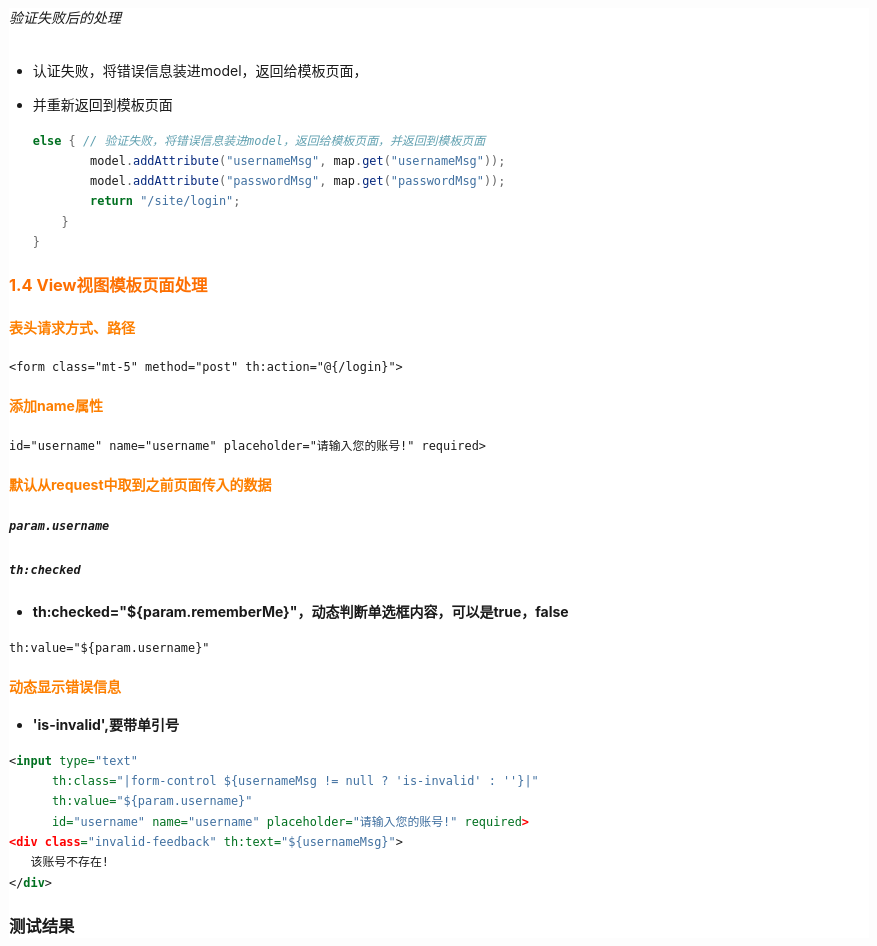 ###### 验证失败后的处理

- 认证失败，将错误信息装进model，返回给模板页面，

- 并重新返回到模板页面

  ```java
  else { // 验证失败，将错误信息装进model，返回给模板页面，并返回到模板页面
          model.addAttribute("usernameMsg", map.get("usernameMsg"));
          model.addAttribute("passwordMsg", map.get("passwordMsg"));
          return "/site/login";
      }
  }
  ```

### <font color="#fd6f01">1.4 View视图模板页面处理</font>

#### <font color="#fd7f01">表头请求方式、路径</font>

```apl
<form class="mt-5" method="post" th:action="@{/login}">    
```

#### <font color="#fd7f01">添加name属性</font>

```apl
id="username" name="username" placeholder="请输入您的账号!" required>
```

#### <font color="#fd7f01">默认从request中取到之前页面传入的数据</font>

##### `param.username`

##### `th:checked`

- **th:checked="${param.rememberMe}"，动态判断单选框内容，可以是true，false**

```apl
th:value="${param.username}"
```

#### <font color="#fd7f01">动态显示错误信息</font>

- **'is-invalid',要带单引号**

```xml
<input type="text" 
      th:class="|form-control ${usernameMsg != null ? 'is-invalid' : ''}|"
      th:value="${param.username}"
      id="username" name="username" placeholder="请输入您的账号!" required>
<div class="invalid-feedback" th:text="${usernameMsg}">
   该账号不存在!
</div>
```

### 测试结果
